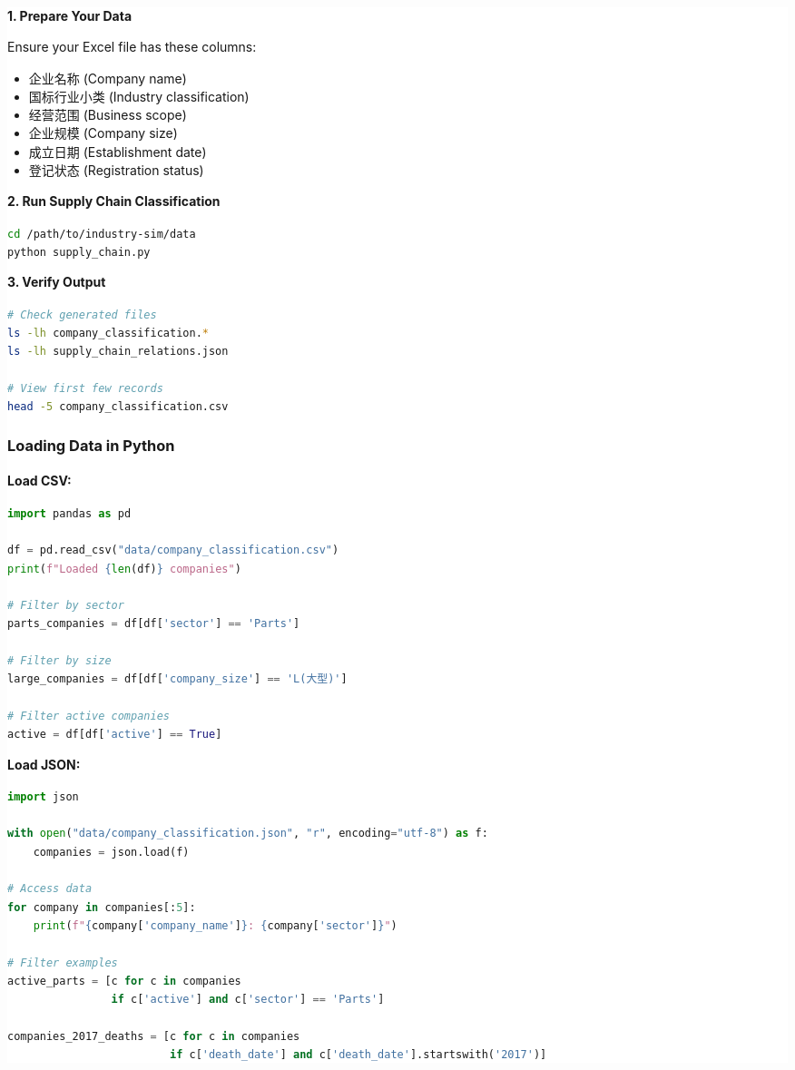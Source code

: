 **1. Prepare Your Data**

Ensure your Excel file has these columns:

- 企业名称 (Company name)
- 国标行业小类 (Industry classification)
- 经营范围 (Business scope)
- 企业规模 (Company size)
- 成立日期 (Establishment date)
- 登记状态 (Registration status)

**2. Run Supply Chain Classification**

```bash
cd /path/to/industry-sim/data
python supply_chain.py
```

**3. Verify Output**

```bash
# Check generated files
ls -lh company_classification.*
ls -lh supply_chain_relations.json

# View first few records
head -5 company_classification.csv
```

### Loading Data in Python

**Load CSV:**

```python
import pandas as pd

df = pd.read_csv("data/company_classification.csv")
print(f"Loaded {len(df)} companies")

# Filter by sector
parts_companies = df[df['sector'] == 'Parts']

# Filter by size
large_companies = df[df['company_size'] == 'L(大型)']

# Filter active companies
active = df[df['active'] == True]
```

**Load JSON:**

```python
import json

with open("data/company_classification.json", "r", encoding="utf-8") as f:
    companies = json.load(f)

# Access data
for company in companies[:5]:
    print(f"{company['company_name']}: {company['sector']}")

# Filter examples
active_parts = [c for c in companies 
                if c['active'] and c['sector'] == 'Parts']

companies_2017_deaths = [c for c in companies 
                         if c['death_date'] and c['death_date'].startswith('2017')]
```
